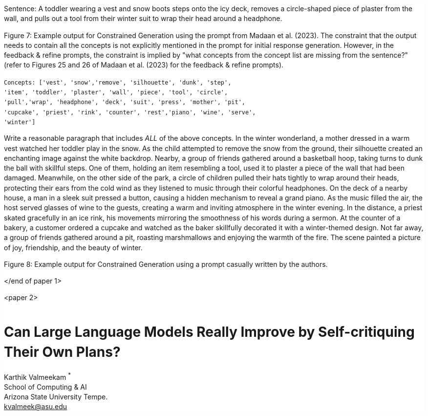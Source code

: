 Sentence: A toddler wearing a vest and snow boots steps onto the icy
deck, removes a circle-shaped piece of plaster from the wall, and pulls
out a tool from their winter suit to wrap their head around a headphone.

Figure 7: Example output for Constrained Generation using the prompt from Madaan et al. (2023). The constraint that the output needs to contain all the concepts is not explicitly mentioned in the prompt for initial response generation. However, in the feedback \& refine prompts, the constraint is implied by "what concepts from the concept list are missing from the sentence?" (refer to Figures 25 and 26 of Madaan et al. (2023) for the feedback \& refine prompts).

```
Concepts: ['vest', 'snow','remove', 'silhouette', 'dunk', 'step',
'item', 'toddler', 'plaster', 'wall', 'piece', 'tool', 'circle',
'pull','wrap', 'headphone', 'deck', 'suit', 'press', 'mother', 'pit',
'cupcake', 'priest', 'rink', 'counter', 'rest','piano', 'wine', 'serve',
'winter']
```

Write a reasonable paragraph that includes *ALL* of the above concepts.
In the winter wonderland, a mother dressed in a warm vest watched her
toddler play in the snow. As the child attempted to remove the snow from
the ground, their silhouette created an enchanting image against the
white backdrop. Nearby, a group of friends gathered around a basketball
hoop, taking turns to dunk the ball with skillful steps. One of them,
holding an item resembling a tool, used it to plaster a piece of the wall
that had been damaged. Meanwhile, on the other side of the park, a circle
of children pulled their hats tightly to wrap around their heads,
protecting their ears from the cold wind as they listened to music
through their colorful headphones. On the deck of a nearby house, a man
in a sleek suit pressed a button, causing a hidden mechanism to reveal a
grand piano. As the music filled the air, the host served glasses of wine
to the guests, creating a warm and inviting atmosphere in the winter
evening. In the distance, a priest skated gracefully in an ice rink, his
movements mirroring the smoothness of his words during a sermon. At the
counter of a bakery, a customer ordered a cupcake and watched as the
baker skillfully decorated it with a winter-themed design. Not far away,
a group of friends gathered around a pit, roasting marshmallows and
enjoying the warmth of the fire. The scene painted a picture of joy,
friendship, and the beauty of winter.

Figure 8: Example output for Constrained Generation using a prompt casually written by the authors.


[^0]:    *Equal contribution.

[^1]:    ${ }^{1}$ We omit the analysis on HotpotQA because the sample size used in the source paper is quite small, which may not produce meaningful statistics.

</end of paper 1>


<paper 2>
# Can Large Language Models Really Improve by Self-critiquing Their Own Plans? 

Karthik Valmeekam ${ }^{*}$<br>School of Computing \& AI<br>Arizona State University Tempe.<br>kvalmeek@asu.edu


[^0]:    ${ }^{*}$ Corresponding author. Email: rao@ asu.edu
[^1]:    ${ }^{2}$ In some circles, this unidirectional pipeline has come to be given the undeserved badge of neuro-symbolic architecture.
[^2]:    ${ }^{3}$ Contrary to the claim of "self-improvement", works like Wang et al. 2022) actually heavily depend on external knowledge (crafted seed examples) and critics (filtering step).
[^3]:    ${ }^{4}$ Although domains like AlfWorld (Shridhar et al. 2021) do have sub-goal interactions for successful task completion, (Yao et al. 2023b) and (Shinn et al. 2023) ignore these interactions relying on the ergodic nature of the domain when prompting LLMs for generating plans.
[^4]:    ${ }^{6}$ Paradoxically, the fact that it is infeasible to write sound verifiers for tacit knowledge tasks also makes it possible for everyone to be a critic. Think of R2 saying the paper could be made "less dense" or the Peloton instructor critiquing Christopher Nolan film.
[^5]:    ${ }^{9}$ The name LLM-Modulo is inspired by the SAT-Modulo theories (Nieuwenhuis \& Oliveras 2006)
[^6]:    ${ }^{11}$ Such summarization is a reasonable strategy as the back prompts will not be treated as hard constraints by LLMs anyway.
[^7]:    ${ }^{12}$ If you know how to complete sentences, and now learned to complete dance moves, does your ability to reason/plan magically improve?